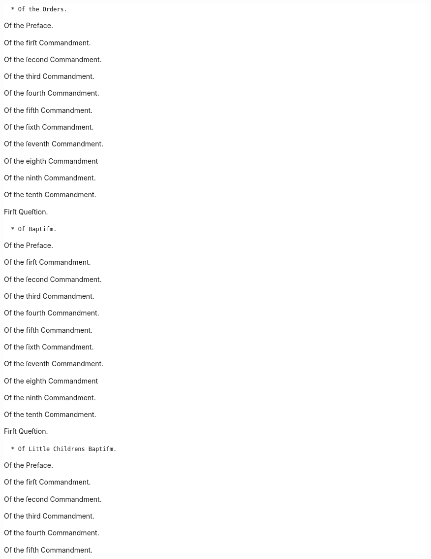       * Of the Orders.

Of the Preface.

Of the firſt Commandment.

Of the ſecond Commandment.

Of the third Commandment.

Of the fourth Commandment.

Of the fifth Commandment.

Of the ſixth Commandment.

Of the ſeventh Commandment.

Of the eighth Commandment

Of the ninth Commandment.

Of the tenth Commandment.

Firſt Queſtion.

      * Of Baptiſm.

Of the Preface.

Of the firſt Commandment.

Of the ſecond Commandment.

Of the third Commandment.

Of the fourth Commandment.

Of the fifth Commandment.

Of the ſixth Commandment.

Of the ſeventh Commandment.

Of the eighth Commandment

Of the ninth Commandment.

Of the tenth Commandment.

Firſt Queſtion.

      * Of Little Childrens Baptiſm.

Of the Preface.

Of the firſt Commandment.

Of the ſecond Commandment.

Of the third Commandment.

Of the fourth Commandment.

Of the fifth Commandment.
